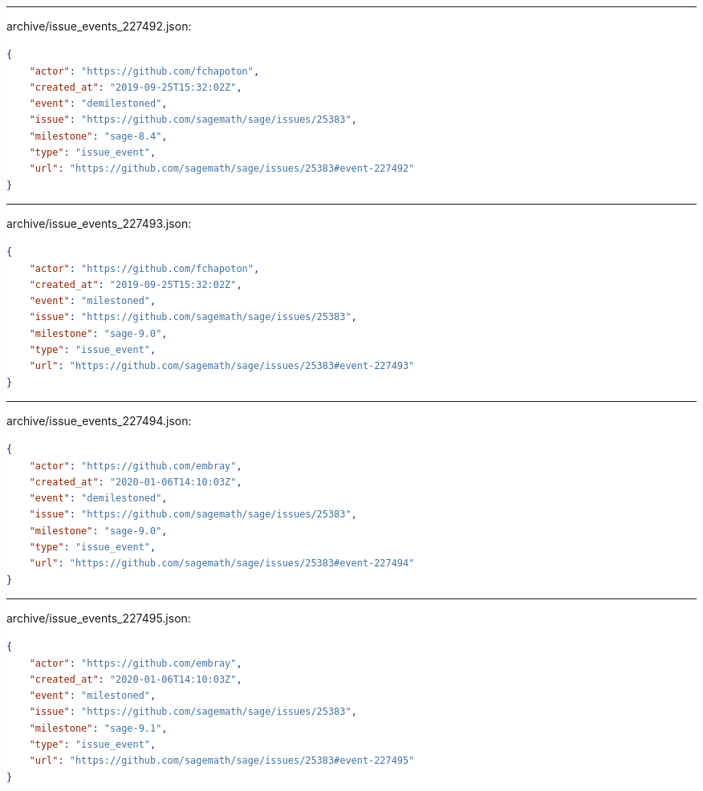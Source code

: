 


---

archive/issue_events_227492.json:
```json
{
    "actor": "https://github.com/fchapoton",
    "created_at": "2019-09-25T15:32:02Z",
    "event": "demilestoned",
    "issue": "https://github.com/sagemath/sage/issues/25383",
    "milestone": "sage-8.4",
    "type": "issue_event",
    "url": "https://github.com/sagemath/sage/issues/25383#event-227492"
}
```



---

archive/issue_events_227493.json:
```json
{
    "actor": "https://github.com/fchapoton",
    "created_at": "2019-09-25T15:32:02Z",
    "event": "milestoned",
    "issue": "https://github.com/sagemath/sage/issues/25383",
    "milestone": "sage-9.0",
    "type": "issue_event",
    "url": "https://github.com/sagemath/sage/issues/25383#event-227493"
}
```



---

archive/issue_events_227494.json:
```json
{
    "actor": "https://github.com/embray",
    "created_at": "2020-01-06T14:10:03Z",
    "event": "demilestoned",
    "issue": "https://github.com/sagemath/sage/issues/25383",
    "milestone": "sage-9.0",
    "type": "issue_event",
    "url": "https://github.com/sagemath/sage/issues/25383#event-227494"
}
```



---

archive/issue_events_227495.json:
```json
{
    "actor": "https://github.com/embray",
    "created_at": "2020-01-06T14:10:03Z",
    "event": "milestoned",
    "issue": "https://github.com/sagemath/sage/issues/25383",
    "milestone": "sage-9.1",
    "type": "issue_event",
    "url": "https://github.com/sagemath/sage/issues/25383#event-227495"
}
```
